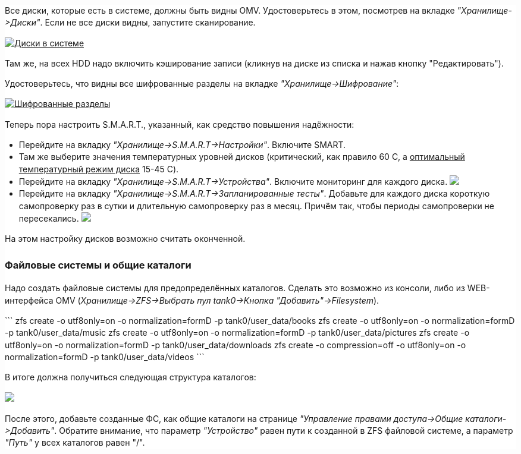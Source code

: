 Все диски, которые есть в системе, должны быть видны OMV. Удостоверьтесь в этом, посмотрев на вкладке _"Хранилище->Диски"_. Если не все диски видны, запустите сканирование.

[![Диски в системе](https://habrastorage.org/webt/ju/i3/rs/jui3rsmgmatghluwuk0rknsqfrq.png)](https://habrastorage.org/webt/ju/i3/rs/jui3rsmgmatghluwuk0rknsqfrq.png)

Там же, на всех HDD надо включить кэширование записи (кликнув на диске из списка и нажав кнопку "Редактировать").

Удостоверьтесь, что видны все шифрованные разделы на вкладке _"Хранилище->Шифрование"_:

[![Шифрованные разделы](https://habrastorage.org/webt/dy/nw/kv/dynwkvuhbnglzeqe3sin_vqda7i.png)](https://habrastorage.org/webt/dy/nw/kv/dynwkvuhbnglzeqe3sin_vqda7i.png)

Теперь пора настроить S.M.A.R.T., указанный, как средство повышения надёжности:
- Перейдите на вкладку _"Хранилище->S.M.A.R.T->Настройки"_. Включите SMART.
- Там же выберите значения температурных уровней дисков (критический, как правило 60 C, а [оптимальный температурный режим диска](https://www.backblaze.com/blog/hard-drive-temperature-does-it-matter/) 15-45 C).
- Перейдите на вкладку _"Хранилище->S.M.A.R.T->Устройства"_. Включите мониторинг для каждого диска.
[![](https://habrastorage.org/webt/83/r-/dc/83r-dcwtrhth5icaketuw1zlis8.png)](https://habrastorage.org/webt/83/r-/dc/83r-dcwtrhth5icaketuw1zlis8.png)
- Перейдите на вкладку _"Хранилище->S.M.A.R.T->Запланированные тесты"_. Добавьте для каждого диска короткую самопроверку раз в сутки и длительную самопроверку раз в месяц. Причём так, чтобы периоды самопроверки не пересекались.
[![](https://habrastorage.org/webt/lh/u8/qf/lhu8qffcenb8utgcekfoy_j0oee.png)](https://habrastorage.org/webt/lh/u8/qf/lhu8qffcenb8utgcekfoy_j0oee.png)

На этом настройку дисков возможно считать оконченной.


### Файловые системы и общие каталоги

Надо создать файловые системы для предопределённых каталогов.
Сделать это возможно из консоли, либо из WEB-интерфейса OMV (_Хранилище->ZFS->Выбрать пул tank0->Кнопка "Добавить"->Filesystem_).

<spoiler title="Команды для создания ФС.">
```
zfs create -o utf8only=on -o normalization=formD -p tank0/user_data/books
zfs create -o utf8only=on -o normalization=formD -p tank0/user_data/music
zfs create -o utf8only=on -o normalization=formD -p tank0/user_data/pictures
zfs create -o utf8only=on -o normalization=formD -p tank0/user_data/downloads
zfs create -o compression=off -o utf8only=on -o normalization=formD -p tank0/user_data/videos
```
</spoiler>

В итоге должна получиться следующая структура каталогов:

[![](https://habrastorage.org/webt/ua/uy/yk/uauyykwki2nmmmpj6pe3-lqxrie.png)](https://habrastorage.org/webt/ua/uy/yk/uauyykwki2nmmmpj6pe3-lqxrie.png)

После этого, добавьте созданные ФС, как общие каталоги на странице _"Управление правами доступа->Общие каталоги->Добавить"_.
Обратите внимание, что параметр _"Устройство"_ равен пути к созданной в ZFS файловой системе, а параметр _"Путь"_ у всех каталогов равен "/".

